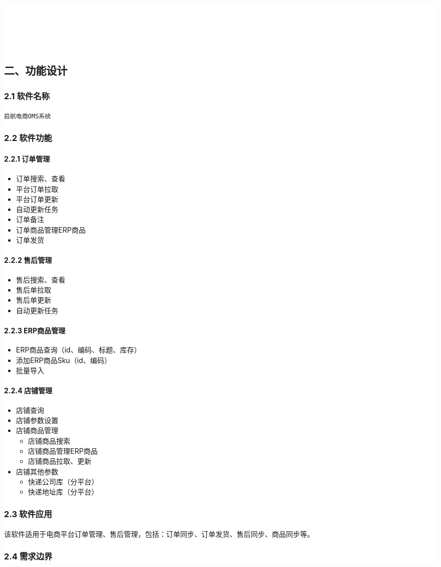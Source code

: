 &nbsp;

&nbsp;

&nbsp;

## 二、功能设计

### 2.1 软件名称

`启航电商OMS系统`

### 2.2 软件功能

#### 2.2.1 订单管理
+ 订单搜索、查看
+ 平台订单拉取
+ 平台订单更新
+ 自动更新任务
+ 订单备注
+ 订单商品管理ERP商品
+ 订单发货

#### 2.2.2 售后管理
+ 售后搜索、查看
+ 售后单拉取
+ 售后单更新
+ 自动更新任务

#### 2.2.3 ERP商品管理
+ ERP商品查询（id、编码、标题、库存）
+ 添加ERP商品Sku（id、编码）
+ 批量导入

#### 2.2.4 店铺管理
+ 店铺查询
+ 店铺参数设置
+ 店铺商品管理
	+ 店铺商品搜索
	+ 店铺商品管理ERP商品
	+ 店铺商品拉取、更新
+ 店铺其他参数
	+ 快递公司库（分平台）
	+ 快递地址库（分平台）



### 2.3 软件应用

该软件适用于电商平台订单管理、售后管理，包括：订单同步、订单发货、售后同步、商品同步等。

### 2.4 需求边界
